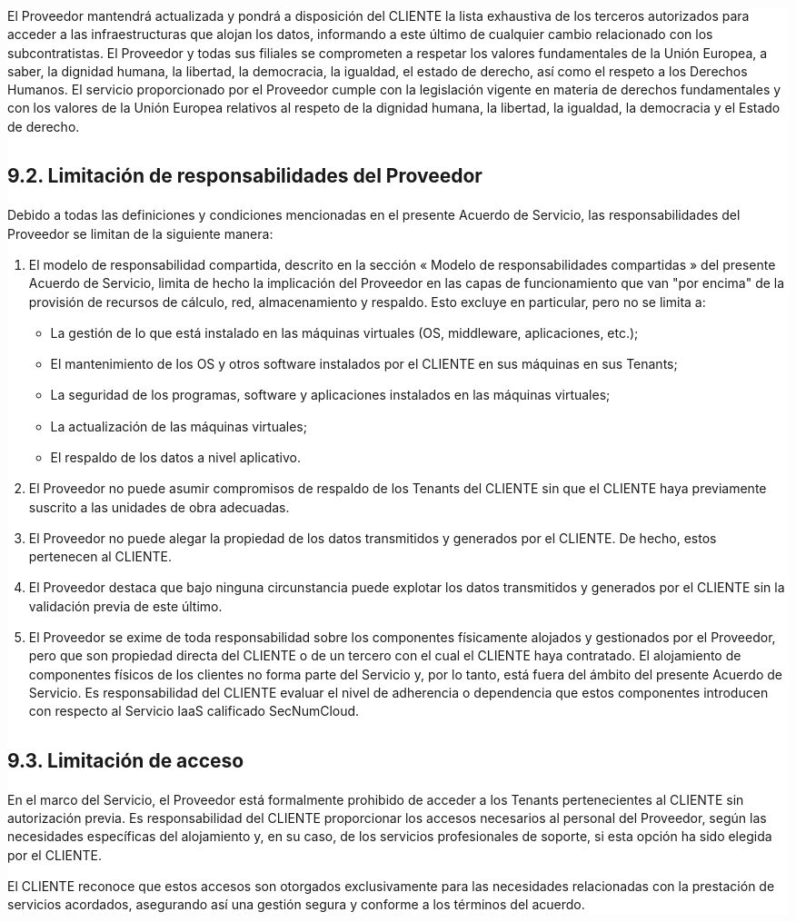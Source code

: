 El Proveedor mantendrá actualizada y pondrá a disposición del CLIENTE la lista exhaustiva de los terceros autorizados para acceder a las infraestructuras que alojan los datos, informando a este último de cualquier cambio relacionado con los subcontratistas. El Proveedor y todas sus filiales se comprometen a respetar los valores fundamentales de la Unión Europea, a saber, la dignidad humana, la libertad, la democracia, la igualdad, el estado de derecho, así como el respeto a los Derechos Humanos. El servicio proporcionado por el Proveedor cumple con la legislación vigente en materia de derechos fundamentales y con los valores de la Unión Europea relativos al respeto de la dignidad humana, la libertad, la igualdad, la democracia y el Estado de derecho.

## 9.2. Limitación de responsabilidades del Proveedor

Debido a todas las definiciones y condiciones mencionadas en el presente Acuerdo de Servicio, las responsabilidades del Proveedor se limitan de la siguiente manera:

1. El modelo de responsabilidad compartida, descrito en la sección « Modelo de responsabilidades compartidas » del presente Acuerdo de Servicio, limita de hecho la implicación del Proveedor en las capas de funcionamiento que van "por encima" de la provisión de recursos de cálculo, red, almacenamiento y respaldo. Esto excluye en particular, pero no se limita a:

    -   La gestión de lo que está instalado en las máquinas virtuales (OS, middleware, aplicaciones, etc.);

    -   El mantenimiento de los OS y otros software instalados por el CLIENTE en sus máquinas en sus Tenants;

    -   La seguridad de los programas, software y aplicaciones instalados en las máquinas virtuales;

    -   La actualización de las máquinas virtuales;

    -   El respaldo de los datos a nivel aplicativo.

2.  El Proveedor no puede asumir compromisos de respaldo de los Tenants del CLIENTE sin que el CLIENTE haya previamente suscrito a las unidades de obra adecuadas.

3.  El Proveedor no puede alegar la propiedad de los datos transmitidos y generados por el CLIENTE. De hecho, estos pertenecen al CLIENTE.

4.  El Proveedor destaca que bajo ninguna circunstancia puede explotar los datos transmitidos y generados por el CLIENTE sin la validación previa de este último.

5.  El Proveedor se exime de toda responsabilidad sobre los componentes físicamente alojados y gestionados por el Proveedor, pero que son propiedad directa del CLIENTE o de un tercero con el cual el CLIENTE haya contratado. El alojamiento de componentes físicos de los clientes no forma parte del Servicio y, por lo tanto, está fuera del ámbito del presente Acuerdo de Servicio. Es responsabilidad del CLIENTE evaluar el nivel de adherencia o dependencia que estos componentes introducen con respecto al Servicio IaaS calificado SecNumCloud.

## 9.3. Limitación de acceso

En el marco del Servicio, el Proveedor está formalmente prohibido de acceder a los Tenants pertenecientes al CLIENTE sin autorización previa. Es responsabilidad del CLIENTE proporcionar los accesos necesarios al personal del Proveedor, según las necesidades específicas del alojamiento y, en su caso, de los servicios profesionales de soporte, si esta opción ha sido elegida por el CLIENTE.

El CLIENTE reconoce que estos accesos son otorgados exclusivamente para las necesidades relacionadas con la prestación de servicios acordados, asegurando así una gestión segura y conforme a los términos del acuerdo.
